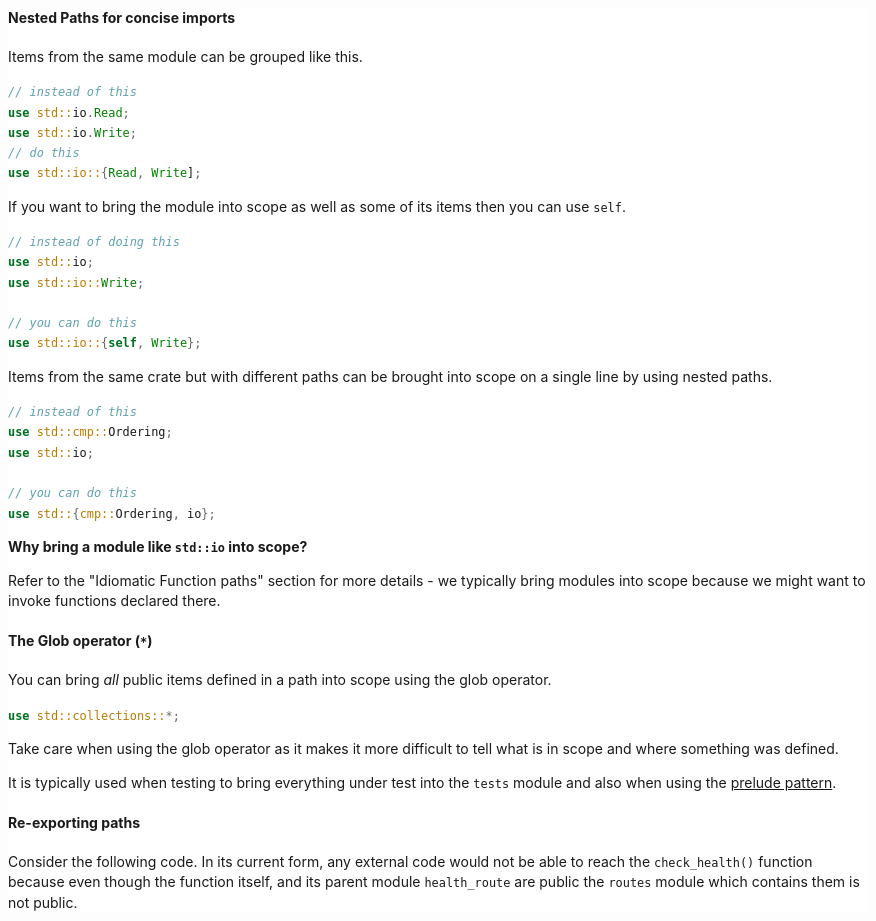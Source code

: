 #### Nested Paths for concise imports

Items from the same module can be grouped like this.

```rust
// instead of this
use std::io.Read;
use std::io.Write;
// do this
use std::io::{Read, Write];
```

If you want to bring the module into scope as well as some of its items then you can use `self`.

```rust
// instead of doing this
use std::io;
use std::io::Write;

// you can do this
use std::io::{self, Write};
```

Items from the same crate but with different paths can be brought into scope on a single line by using nested paths.

```rust
// instead of this
use std::cmp::Ordering;
use std::io;    

// you can do this
use std::{cmp::Ordering, io};
```

**Why bring a module like `std::io` into scope?**

Refer to the "Idiomatic Function paths" section for more details - we typically bring modules into scope because we might want to invoke functions declared there.

#### The Glob operator (`*`)

You can bring _all_ public items defined in a path into scope using the glob operator.

```rust
use std::collections::*;
```

Take care when using the glob operator as it makes it more difficult to tell what is in scope and where something was defined.

It is typically used when testing to bring everything under test into the `tests` module and also when using the [prelude pattern](https://doc.rust-lang.org/stable/std/prelude/index.html#other-preludes).

#### Re-exporting paths

Consider the following code. In its current form, any external code would not be able to reach the `check_health()` function because even though the function itself, and its parent module `health_route` are public the `routes` module which contains them is not public. 
